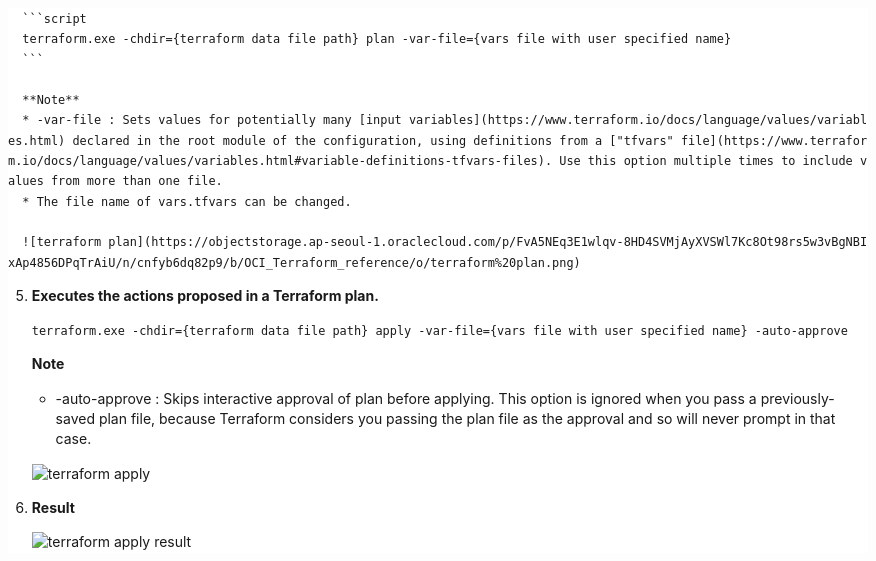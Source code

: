       ```script
      terraform.exe -chdir={terraform data file path} plan -var-file={vars file with user specified name}
      ```

      **Note**
      * -var-file : Sets values for potentially many [input variables](https://www.terraform.io/docs/language/values/variables.html) declared in the root module of the configuration, using definitions from a ["tfvars" file](https://www.terraform.io/docs/language/values/variables.html#variable-definitions-tfvars-files). Use this option multiple times to include values from more than one file.
      * The file name of vars.tfvars can be changed.

      ![terraform plan](https://objectstorage.ap-seoul-1.oraclecloud.com/p/FvA5NEq3E1wlqv-8HD4SVMjAyXVSWl7Kc8Ot98rs5w3vBgNBIxAp4856DPqTrAiU/n/cnfyb6dq82p9/b/OCI_Terraform_reference/o/terraform%20plan.png)

   5. **Executes the actions proposed in a Terraform plan.**

      ```script
      terraform.exe -chdir={terraform data file path} apply -var-file={vars file with user specified name} -auto-approve
      ```
      **Note**
      * -auto-approve : Skips interactive approval of plan before applying. This option is ignored when you pass a previously-saved plan file, because Terraform considers you passing the plan file as the approval and so will never prompt in that case.

      ![terraform apply](https://objectstorage.ap-seoul-1.oraclecloud.com/p/SoxEo0Ow-RjYmndQ6_7Zq03BabF2XEl2TutQCz4WcvWnh0eUIl6T5Shhl-YTyrIy/n/cnfyb6dq82p9/b/OCI_Terraform_reference/o/terraform%20apply.png)

   6. **Result**

      ![terraform apply result](https://objectstorage.ap-seoul-1.oraclecloud.com/p/tqi-vkce_08TSsvkoZh-VL1lPxiqWAFaeMGwhKI2RiuFJ08G7buB8ePms0kS-mad/n/cnfyb6dq82p9/b/OCI_Terraform_reference/o/terraform%20apply%20result.png)
